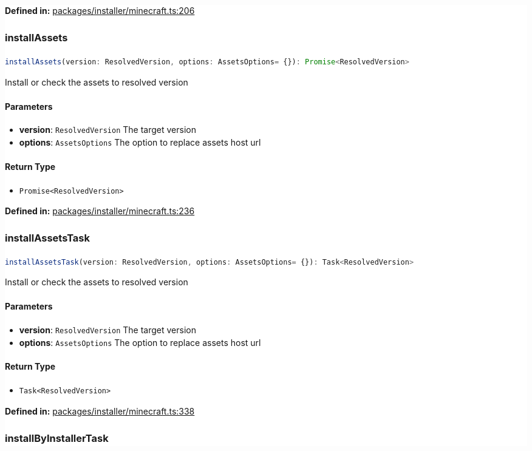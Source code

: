 <p style="font-size: 14px; color: var(--vp-c-text-2)">
<strong>Defined in:</strong> <a href="https://github.com/voxelum/minecraft-launcher-core-node/blob/master/packages/installer/minecraft.ts#L206" target="_blank" rel="noreferrer">packages/installer/minecraft.ts:206</a>
</p>


### installAssets

```ts
installAssets(version: ResolvedVersion, options: AssetsOptions= {}): Promise<ResolvedVersion>
```
Install or check the assets to resolved version
#### Parameters

- **version**: `ResolvedVersion`
The target version
- **options**: `AssetsOptions`
The option to replace assets host url
#### Return Type

- `Promise<ResolvedVersion>`

<p style="font-size: 14px; color: var(--vp-c-text-2)">
<strong>Defined in:</strong> <a href="https://github.com/voxelum/minecraft-launcher-core-node/blob/master/packages/installer/minecraft.ts#L236" target="_blank" rel="noreferrer">packages/installer/minecraft.ts:236</a>
</p>


### installAssetsTask

```ts
installAssetsTask(version: ResolvedVersion, options: AssetsOptions= {}): Task<ResolvedVersion>
```
Install or check the assets to resolved version
#### Parameters

- **version**: `ResolvedVersion`
The target version
- **options**: `AssetsOptions`
The option to replace assets host url
#### Return Type

- `Task<ResolvedVersion>`

<p style="font-size: 14px; color: var(--vp-c-text-2)">
<strong>Defined in:</strong> <a href="https://github.com/voxelum/minecraft-launcher-core-node/blob/master/packages/installer/minecraft.ts#L338" target="_blank" rel="noreferrer">packages/installer/minecraft.ts:338</a>
</p>


### installByInstallerTask
